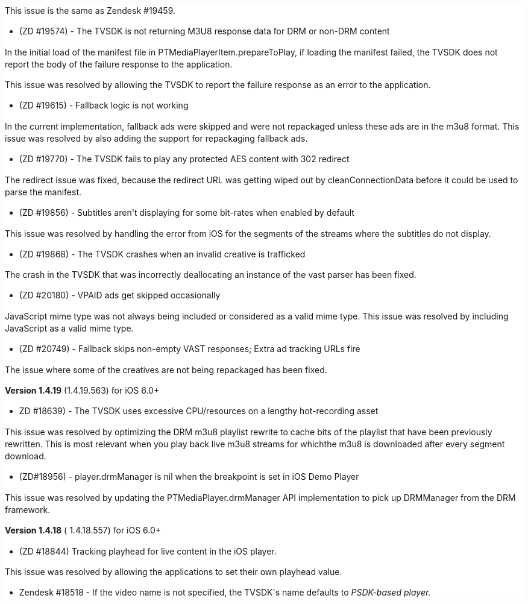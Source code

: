 This issue is the same as Zendesk #19459.

* (ZD #19574) - The  TVSDK  is not returning M3U8 response data for DRM or non-DRM content

In the initial load of the manifest file in PTMediaPlayerItem.prepareToPlay, if loading the manifest failed, the TVSDK does not report the body of the failure response to the application.

This issue was resolved by allowing the  TVSDK  to report the failure response as an error to the application.

* (ZD #19615) - Fallback logic is not working

In the current implementation, fallback ads were skipped and were not repackaged unless these ads are in the m3u8 format. This issue was resolved by also adding the support for repackaging fallback ads.

* (ZD #19770) - The TVSDK fails to play any protected AES content with 302 redirect

The redirect issue was  fixed,  because the redirect URL was getting wiped out by cleanConnectionData before it could be used to parse the manifest.

* (ZD #19856) - Subtitles aren't displaying  for  some bit-rates when enabled by default

This issue was resolved by handling the error from iOS for the segments of the streams where the subtitles do not display.

* (ZD #19868) - The TVSDK crashes when an invalid creative is trafficked

The crash in the  TVSDK  that was incorrectly deallocating an instance of the vast parser has been fixed.

* (ZD #20180) - VPAID ads get skipped occasionally

JavaScript mime type was not always being included or considered as a valid mime type. This issue was resolved by including JavaScript as a valid mime type.

* (ZD #20749) - Fallback skips non-empty VAST responses; Extra ad tracking URLs fire

The issue where some of the creatives are not being repackaged has been fixed.

**Version 1.4.19** (1.4.19.563) for iOS 6.0+

* ZD #18639) - The TVSDK uses excessive CPU/resources on a lengthy hot-recording asset

This issue was resolved by optimizing the DRM m3u8 playlist rewrite to cache bits of the playlist that have been previously rewritten. This is most relevant when you play back live m3u8 streams for  whichthe  m3u8 is downloaded after every segment download.

* (ZD#18956) - player.drmManager is nil when the breakpoint is set in iOS Demo Player

This issue was resolved by updating the PTMediaPlayer.drmManager API implementation to pick up DRMManager from the DRM framework.

**Version 1.4.18** ( 1.4.18.557) for iOS 6.0+

* (ZD #18844) Tracking  playhead  for live content in the iOS player.

This issue was resolved by allowing the applications to set their own  playhead  value.

* Zendesk #18518 - If the video name is not specified, the TVSDK's name defaults to *PSDK-based  player.*
